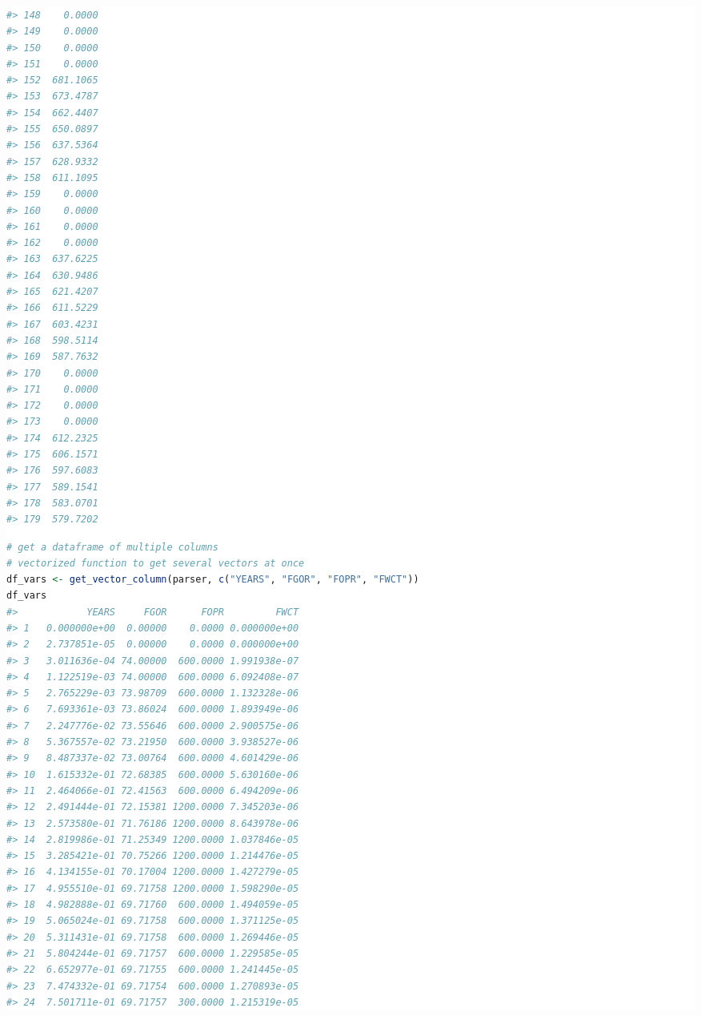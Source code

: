 ``` r
#> 148    0.0000
#> 149    0.0000
#> 150    0.0000
#> 151    0.0000
#> 152  681.1065
#> 153  673.4787
#> 154  662.4407
#> 155  650.0897
#> 156  637.5364
#> 157  628.9332
#> 158  611.1095
#> 159    0.0000
#> 160    0.0000
#> 161    0.0000
#> 162    0.0000
#> 163  637.6225
#> 164  630.9486
#> 165  621.4207
#> 166  611.5229
#> 167  603.4231
#> 168  598.5114
#> 169  587.7632
#> 170    0.0000
#> 171    0.0000
#> 172    0.0000
#> 173    0.0000
#> 174  612.2325
#> 175  606.1571
#> 176  597.6083
#> 177  589.1541
#> 178  583.0701
#> 179  579.7202
```

``` r
# get a dataframe of multiple columns
# vectorized function to get several vectors at once
df_vars <- get_vector_column(parser, c("YEARS", "FGOR", "FOPR", "FWCT"))
df_vars
#>            YEARS     FGOR      FOPR         FWCT
#> 1   0.000000e+00  0.00000    0.0000 0.000000e+00
#> 2   2.737851e-05  0.00000    0.0000 0.000000e+00
#> 3   3.011636e-04 74.00000  600.0000 1.991938e-07
#> 4   1.122519e-03 74.00000  600.0000 6.092408e-07
#> 5   2.765229e-03 73.98709  600.0000 1.132328e-06
#> 6   7.693361e-03 73.86024  600.0000 1.893949e-06
#> 7   2.247776e-02 73.55646  600.0000 2.900575e-06
#> 8   5.367557e-02 73.21950  600.0000 3.938527e-06
#> 9   8.487337e-02 73.00764  600.0000 4.601429e-06
#> 10  1.615332e-01 72.68385  600.0000 5.630160e-06
#> 11  2.464066e-01 72.41563  600.0000 6.494209e-06
#> 12  2.491444e-01 72.15381 1200.0000 7.345203e-06
#> 13  2.573580e-01 71.76186 1200.0000 8.643978e-06
#> 14  2.819986e-01 71.25349 1200.0000 1.037846e-05
#> 15  3.285421e-01 70.75266 1200.0000 1.214476e-05
#> 16  4.134155e-01 70.17004 1200.0000 1.427279e-05
#> 17  4.955510e-01 69.71758 1200.0000 1.598290e-05
#> 18  4.982888e-01 69.71760  600.0000 1.494059e-05
#> 19  5.065024e-01 69.71758  600.0000 1.371125e-05
#> 20  5.311431e-01 69.71758  600.0000 1.269446e-05
#> 21  5.804244e-01 69.71757  600.0000 1.229585e-05
#> 22  6.652977e-01 69.71755  600.0000 1.241445e-05
#> 23  7.474332e-01 69.71754  600.0000 1.270893e-05
#> 24  7.501711e-01 69.71757  300.0000 1.215319e-05
```
